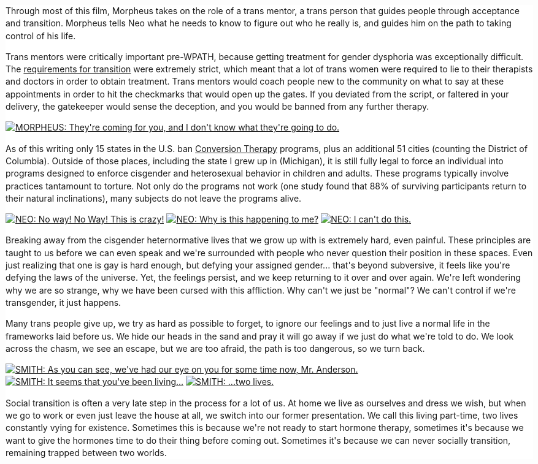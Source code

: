 Through most of this film, Morpheus takes on the role of a trans mentor, a trans person that guides people through acceptance and transition. Morpheus tells Neo what he needs to know to figure out who he really is, and guides him on the path to taking control of his life.

Trans mentors were critically important pre-WPATH, because getting treatment for gender dysphoria was exceptionally difficult. The [requirements for transition](/p/25BF97/a-trans-explosion/) were extremely strict, which meant that a lot of trans women were required to lie to their therapists and doctors in order to obtain treatment. Trans mentors would coach people new to the community on what to say at these appointments in order to hit the checkmarks that would open up the gates. If you deviated from the script, or faltered in your delivery, the gatekeeper would sense the deception, and you would be banned from any further therapy.

<div class="matrix-row lightbox">
  <a class="lb" href="../15-0.jpeg"><img src="/images/filler.png" data-src="../15-0.576w.jpeg" alt="MORPHEUS: They're coming for you, and I don't know what they're going to do."></a>
</div>

As of this writing only 15 states in the U.S. ban [Conversion Therapy](https://en.wikipedia.org/wiki/Conversion_therapy) programs, plus an additional 51 cities (counting the District of Columbia). Outside of those places, including the state I grew up in (Michigan), it is still fully legal to force an individual into programs designed to enforce cisgender and heterosexual behavior in children and adults. These programs typically involve practices tantamount to torture. Not only do the programs not work (one study found that 88% of surviving participants return to their natural inclinations), many subjects do not leave the programs alive.

<div class="matrix-row lightbox">
  <a class="lb" href="../16-1.jpeg"><img src="/images/filler.png" data-src="../16-1.576w.jpeg" alt="NEO: No way! No Way! This is crazy!"></a>
  <a class="lb" href="../16-2.jpeg"><img src="/images/filler.png" data-src="../16-2.576w.jpeg" alt="NEO: Why is this happening to me?"></a>
  <a class="lb" href="../16-3.jpeg"><img src="/images/filler.png" data-src="../16-3.576w.jpeg" alt="NEO: I can't do this."></a>
</div>

Breaking away from the cisgender heternormative lives that we grow up with is extremely hard, even painful. These principles are taught to us before we can even speak and we're surrounded with people who never question their position in these spaces. Even just realizing that one is gay is hard enough, but defying your assigned gender... that's beyond subversive, it feels like you're defying the laws of the universe. Yet, the feelings persist, and we keep returning to it over and over again. We're left wondering why we are so strange, why we have been cursed with this affliction. Why can't we just be "normal"? We can't control if we're transgender, it just happens.

Many trans people give up, we try as hard as possible to forget, to ignore our feelings and to just live a normal life in the frameworks laid before us. We hide our heads in the sand and pray it will go away if we just do what we're told to do. We look across the chasm, we see an escape, but we are too afraid, the path is too dangerous, so we turn back.

<div class="matrix-row lightbox">
  <a class="lb" href="../17-1.jpeg"><img src="/images/filler.png" data-src="../17-1.576w.jpeg" alt="SMITH: As you can see, we've had our eye on you for some time now, Mr. Anderson."></a>
  <a class="lb" href="../17-2.jpeg"><img src="/images/filler.png" data-src="../17-2.576w.jpeg" alt="SMITH: It seems that you've been living..."></a>
  <a class="lb" href="../17-3.jpeg"><img src="/images/filler.png" data-src="../17-3.576w.jpeg" alt="SMITH: ...two lives."></a>
</div>

Social transition is often a very late step in the process for a lot of us. At home we live as ourselves and dress we wish, but when we go to work or even just leave the house at all, we switch into our former presentation. We call this living part-time, two lives constantly vying for existence. Sometimes this is because we're not ready to start hormone therapy, sometimes it's because we want to give the hormones time to do their thing before coming out. Sometimes it's because we can never socially transition, remaining trapped between two worlds.
